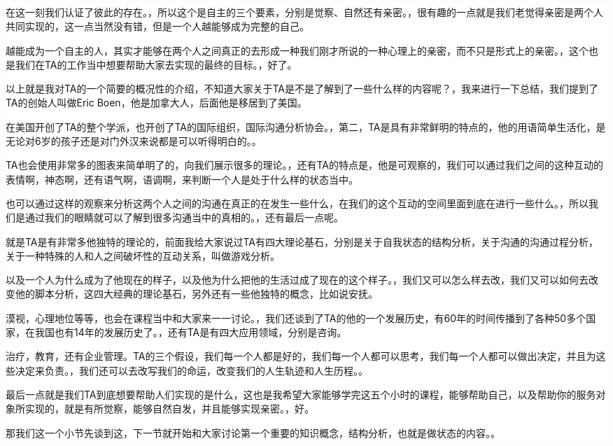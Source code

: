 在这一刻我们认证了彼此的存在。，所以这个是自主的三个要素，分别是觉察、自然还有亲密。，很有趣的一点就是我们老觉得亲密是两个人共同实现的，这一点当然没有错，但是一个人越能够成为完整的自己。

越能成为一个自主的人，其实才能够在两个人之间真正的去形成一种我们刚才所说的一种心理上的亲密，而不只是形式上的亲密。，这个也是我们在TA的工作当中想要帮助大家去实现的最终的目标。，好了。

以上就是我对TA的一个简要的概况性的介绍，不知道大家关于TA是不是了解到了一些什么样的内容呢？，我来进行一下总结，我们提到了TA的创始人叫做Eric Boen，他是加拿大人，后面他是移居到了美国。

在美国开创了TA的整个学派，也开创了TA的国际组织，国际沟通分析协会。，第二，TA是具有非常鲜明的特点的，他的用语简单生活化，是无论对6岁的孩子还是对门外汉来说都是可以听得明白的。。

TA也会使用非常多的图表来简单明了的，向我们展示很多的理论。，还有TA的特点是，他是可观察的，我们可以通过我们之间的这种互动的表情啊，神态啊，还有语气啊，语调啊，来判断一个人是处于什么样的状态当中。

也可以通过这样的观察来分析这两个人之间的沟通在真正的在发生一些什么，在我们的这个互动的空间里面到底在进行一些什么。，所以我们是通过我们的眼睛就可以了解到很多沟通当中的真相的。，还有最后一点呢。

就是TA是有非常多他独特的理论的，前面我给大家说过TA有四大理论基石，分别是关于自我状态的结构分析，关于沟通的沟通过程分析，关于一种特殊的人和人之间破坏性的互动关系，叫做游戏分析。

以及一个人为什么成为了他现在的样子，以及他为什么把他的生活过成了现在的这个样子。，我们又可以怎么样去改，我们又可以如何去改变他的脚本分析，这四大经典的理论基石，另外还有一些他独特的概念，比如说安抚。

漠视，心理地位等等，也会在课程当中和大家来一一讨论。，我们还谈到了TA的他的一个发展历史，有60年的时间传播到了各种50多个国家，在我国也有14年的发展历史了。，还有TA是有四大应用领域，分别是咨询。

治疗，教育，还有企业管理。TA的三个假设，我们每一个人都是好的，我们每一个人都可以思考，我们每一个人都可以做出决定，并且为这些决定来负责。，我们还可以去改写我们的命运，改变我们的人生轨迹和人生历程。。

最后一点就是我们TA到底想要帮助人们实现的是什么，这也是我希望大家能够学完这五个小时的课程，能够帮助自己，以及帮助你的服务对象所实现的，就是有所觉察，能够自然自发，并且能够实现亲密。，好。

那我们这一个小节先谈到这，下一节就开始和大家讨论第一个重要的知识概念，结构分析，也就是做状态的内容。。